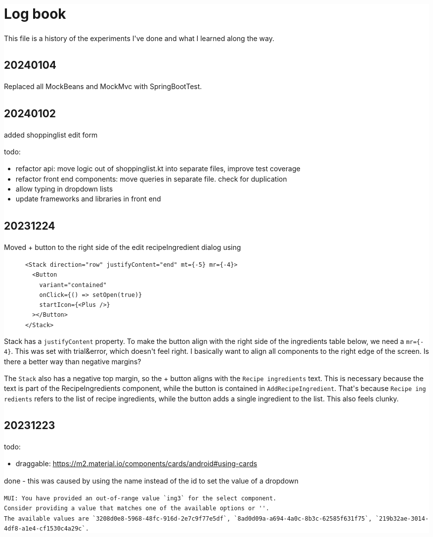 # Log book

This file is a history of the experiments I've done and what I learned along the way.

## 20240104

Replaced all MockBeans and MockMvc with SpringBootTest. 

## 20240102

added shoppinglist edit form

todo:
- refactor api: move logic out of shoppinglist.kt into separate files, improve test coverage
- refactor front end components: move queries in separate file. check for duplication
- allow typing in dropdown lists
- update frameworks and libraries in front end

## 20231224

Moved + button to the right side of the edit recipeIngredient dialog using

```
      <Stack direction="row" justifyContent="end" mt={-5} mr={-4}>
        <Button
          variant="contained"
          onClick={() => setOpen(true)}
          startIcon={<Plus />}
        ></Button>
      </Stack>
```

Stack has a `justifyContent` property. To make the button align with the right side of the ingredients table below,
we need a `mr={-4}`. This was set with trial&error, which doesn't feel right. I basically want to align all components 
to the right edge of the screen. Is there a better way than negative margins? 

The `Stack` also has a negative top margin, so the + button aligns with the `Recipe ingredients` text. This is necessary
because the text is part of the RecipeIngredients component, while the button is contained in `AddRecipeIngredient`. 
That's because `Recipe ingredients` refers to the list of recipe ingredients, while the button adds a single ingredient
to the list. This also feels clunky.

## 20231223

todo:
- draggable: https://m2.material.io/components/cards/android#using-cards

done - this was caused by using the name instead of the id to set the value of a dropdown 
```
MUI: You have provided an out-of-range value `ing3` for the select component.
Consider providing a value that matches one of the available options or ''.
The available values are `3208d0e8-5968-48fc-916d-2e7c9f77e5df`, `8ad0d09a-a694-4a0c-8b3c-62585f631f75`, `219b32ae-3014-4df8-a1e4-cf1530c4a29c`.
```
